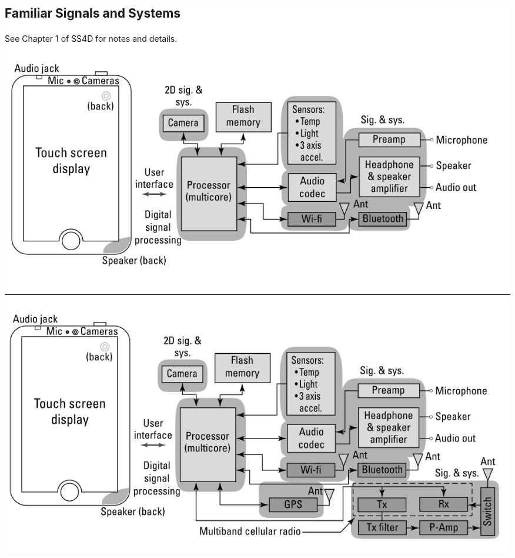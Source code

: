 ## Familiar Signals and Systems

See Chapter 1 of SS4D for notes and details.

![An MP3 player](pictures/mp3.png)

----

![A smart phone](pictures/smartphone.png)
